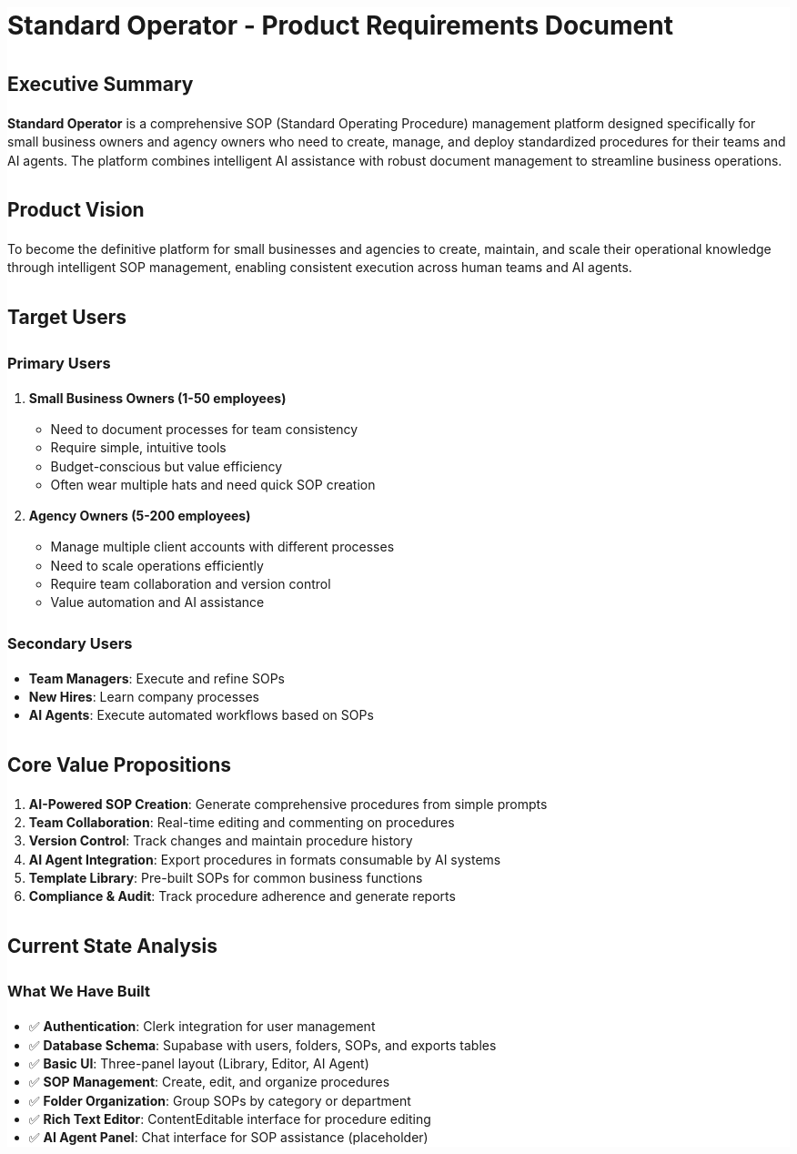 # Standard Operator - Product Requirements Document

## Executive Summary

**Standard Operator** is a comprehensive SOP (Standard Operating Procedure) management platform designed specifically for small business owners and agency owners who need to create, manage, and deploy standardized procedures for their teams and AI agents. The platform combines intelligent AI assistance with robust document management to streamline business operations.

## Product Vision

To become the definitive platform for small businesses and agencies to create, maintain, and scale their operational knowledge through intelligent SOP management, enabling consistent execution across human teams and AI agents.

## Target Users

### Primary Users
1. **Small Business Owners (1-50 employees)**
   - Need to document processes for team consistency
   - Require simple, intuitive tools
   - Budget-conscious but value efficiency
   - Often wear multiple hats and need quick SOP creation

2. **Agency Owners (5-200 employees)**
   - Manage multiple client accounts with different processes
   - Need to scale operations efficiently
   - Require team collaboration and version control
   - Value automation and AI assistance

### Secondary Users
- **Team Managers**: Execute and refine SOPs
- **New Hires**: Learn company processes
- **AI Agents**: Execute automated workflows based on SOPs

## Core Value Propositions

1. **AI-Powered SOP Creation**: Generate comprehensive procedures from simple prompts
2. **Team Collaboration**: Real-time editing and commenting on procedures
3. **Version Control**: Track changes and maintain procedure history
4. **AI Agent Integration**: Export procedures in formats consumable by AI systems
5. **Template Library**: Pre-built SOPs for common business functions
6. **Compliance & Audit**: Track procedure adherence and generate reports

## Current State Analysis

### What We Have Built
- ✅ **Authentication**: Clerk integration for user management
- ✅ **Database Schema**: Supabase with users, folders, SOPs, and exports tables
- ✅ **Basic UI**: Three-panel layout (Library, Editor, AI Agent)
- ✅ **SOP Management**: Create, edit, and organize procedures
- ✅ **Folder Organization**: Group SOPs by category or department
- ✅ **Rich Text Editor**: ContentEditable interface for procedure editing
- ✅ **AI Agent Panel**: Chat interface for SOP assistance (placeholder)
